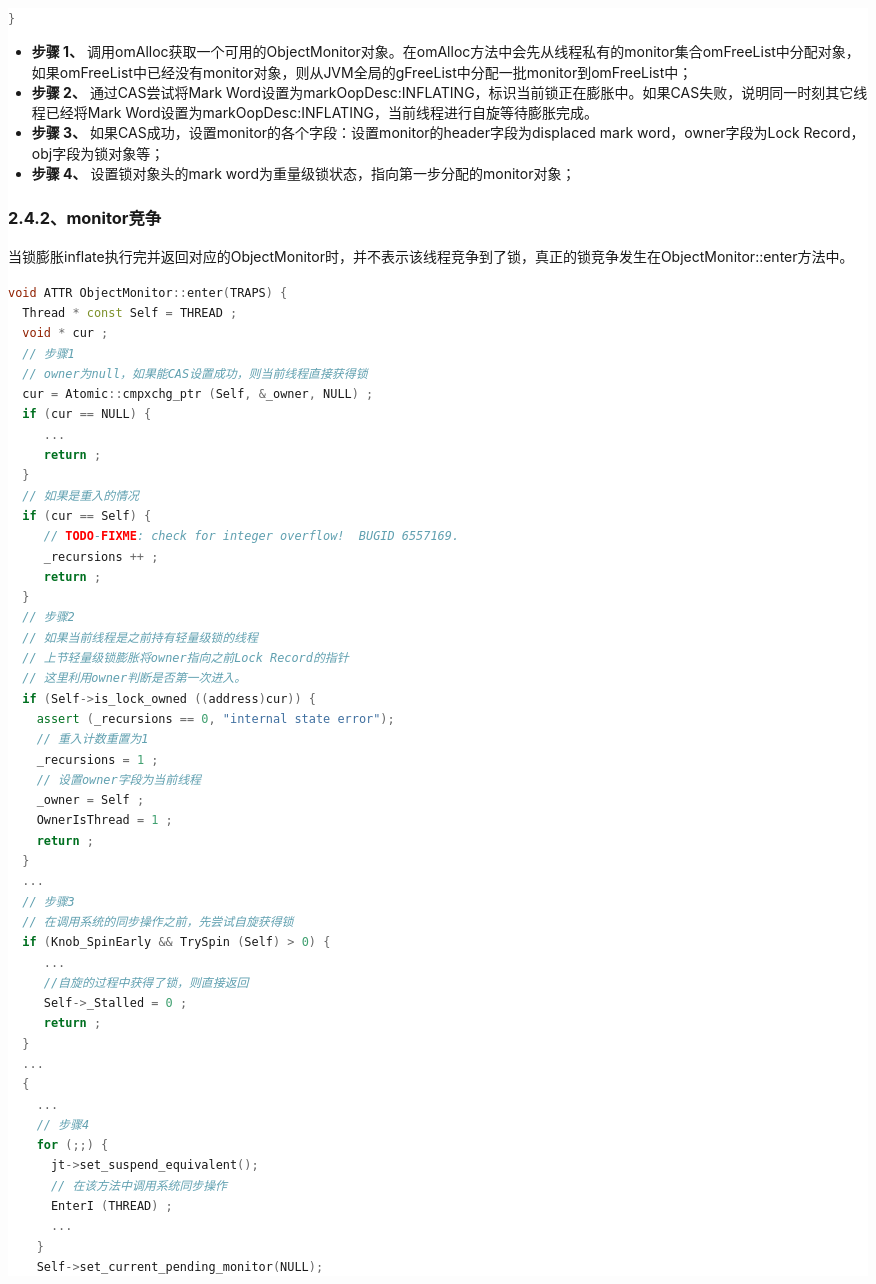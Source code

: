 ```cpp
}
```
- **步骤 1、** 调用omAlloc获取一个可用的ObjectMonitor对象。在omAlloc方法中会先从线程私有的monitor集合omFreeList中分配对象，如果omFreeList中已经没有monitor对象，则从JVM全局的gFreeList中分配一批monitor到omFreeList中；
- **步骤 2、** 通过CAS尝试将Mark Word设置为markOopDesc:INFLATING，标识当前锁正在膨胀中。如果CAS失败，说明同一时刻其它线程已经将Mark Word设置为markOopDesc:INFLATING，当前线程进行自旋等待膨胀完成。
- **步骤 3、** 如果CAS成功，设置monitor的各个字段：设置monitor的header字段为displaced mark word，owner字段为Lock Record，obj字段为锁对象等；
- **步骤 4、** 设置锁对象头的mark word为重量级锁状态，指向第一步分配的monitor对象；


### 2.4.2、monitor竞争
当锁膨胀inflate执行完并返回对应的ObjectMonitor时，并不表示该线程竞争到了锁，真正的锁竞争发生在ObjectMonitor::enter方法中。
```cpp
void ATTR ObjectMonitor::enter(TRAPS) {  
  Thread * const Self = THREAD ;
  void * cur ;
  // 步骤1
  // owner为null，如果能CAS设置成功，则当前线程直接获得锁
  cur = Atomic::cmpxchg_ptr (Self, &_owner, NULL) ;
  if (cur == NULL) {
     ...
     return ;
  }
  // 如果是重入的情况
  if (cur == Self) {
     // TODO-FIXME: check for integer overflow!  BUGID 6557169.
     _recursions ++ ;
     return ;
  }
  // 步骤2
  // 如果当前线程是之前持有轻量级锁的线程
  // 上节轻量级锁膨胀将owner指向之前Lock Record的指针
  // 这里利用owner判断是否第一次进入。
  if (Self->is_lock_owned ((address)cur)) {
    assert (_recursions == 0, "internal state error");
    // 重入计数重置为1
    _recursions = 1 ;
    // 设置owner字段为当前线程
    _owner = Self ;
    OwnerIsThread = 1 ;
    return ;
  }
  ...
  // 步骤3
  // 在调用系统的同步操作之前，先尝试自旋获得锁
  if (Knob_SpinEarly && TrySpin (Self) > 0) {    
     ...
     //自旋的过程中获得了锁，则直接返回
     Self->_Stalled = 0 ;
     return ;
  }
  ...
  { 
    ...
    // 步骤4
    for (;;) {
      jt->set_suspend_equivalent();
      // 在该方法中调用系统同步操作
      EnterI (THREAD) ;
      ...
    }
    Self->set_current_pending_monitor(NULL); 
```